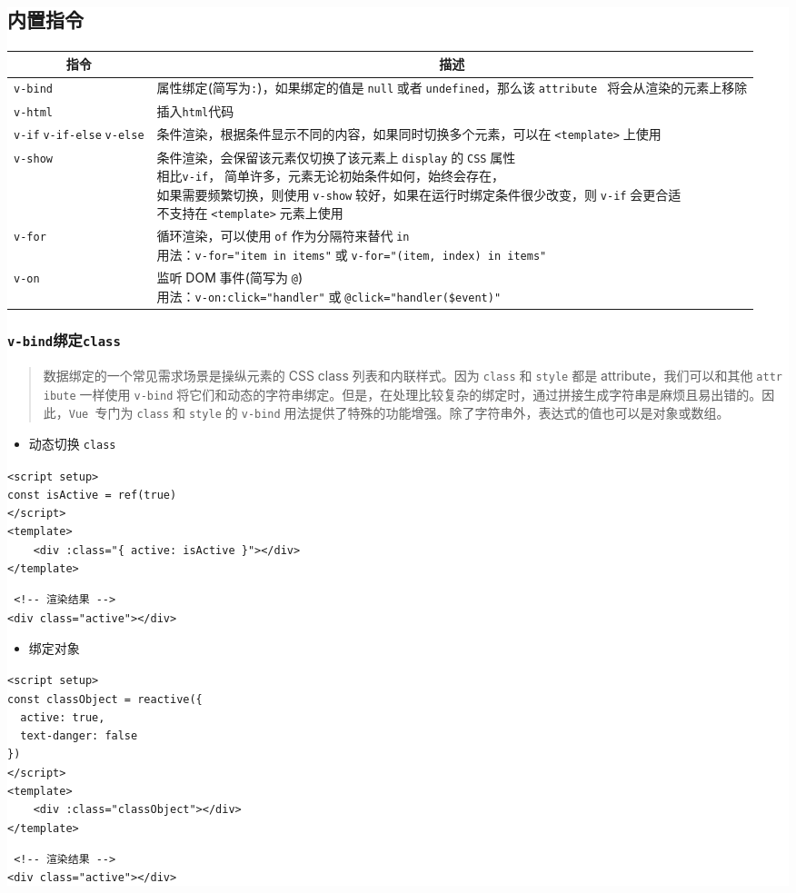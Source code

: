 

## 内置指令

| 指令                        | 描述                                                         |
| --------------------------- | ------------------------------------------------------------ |
| `v-bind`                    | 属性绑定(简写为`:`)，如果绑定的值是 `null` 或者 `undefined`，那么该 `attribute ` 将会从渲染的元素上移除 |
| `v-html`                    | 插入`html`代码                                               |
| `v-if` `v-if-else` `v-else` | 条件渲染，根据条件显示不同的内容，如果同时切换多个元素，可以在 `<template>` 上使用 |
| `v-show`                    | 条件渲染，会保留该元素仅切换了该元素上 `display` 的 `CSS` 属性<br />相比`v-if`， 简单许多，元素无论初始条件如何，始终会存在，<br />如果需要频繁切换，则使用 `v-show` 较好，如果在运行时绑定条件很少改变，则 `v-if` 会更合适<br />不支持在 `<template>` 元素上使用 |
| `v-for`                     | 循环渲染，可以使用 `of` 作为分隔符来替代 `in`<br />用法：`v-for="item in items"` 或 `v-for="(item, index) in items"` |
| `v-on`                      | 监听 DOM 事件(简写为 `@`)<br />用法：`v-on:click="handler"` 或 `@click="handler($event)"` |

### `v-bind`绑定`class`

> 数据绑定的一个常见需求场景是操纵元素的 CSS class 列表和内联样式。因为 `class` 和 `style` 都是 attribute，我们可以和其他 `attribute` 一样使用 `v-bind` 将它们和动态的字符串绑定。但是，在处理比较复杂的绑定时，通过拼接生成字符串是麻烦且易出错的。因此，`Vue `专门为 `class` 和 `style` 的 `v-bind` 用法提供了特殊的功能增强。除了字符串外，表达式的值也可以是对象或数组。

- 动态切换 `class`


```vue
<script setup>
const isActive = ref(true)
</script>
<template>
	<div :class="{ active: isActive }"></div>
</template>
```

```vue
 <!-- 渲染结果 -->
<div class="active"></div>
```

- 绑定对象

```vue
<script setup>
const classObject = reactive({
  active: true,
  text-danger: false
})
</script>
<template>
	<div :class="classObject"></div>
</template>
```

```vue
 <!-- 渲染结果 -->
<div class="active"></div>
```
